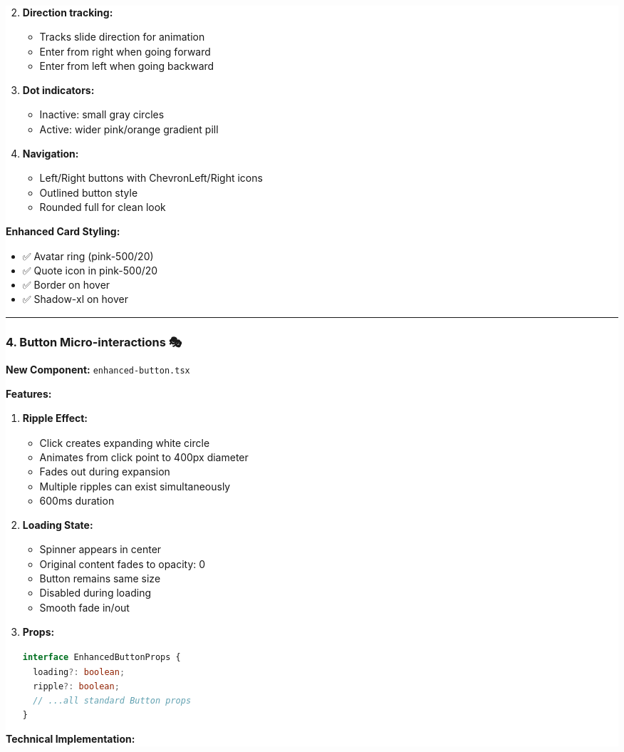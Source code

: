 2. **Direction tracking:**

   - Tracks slide direction for animation
   - Enter from right when going forward
   - Enter from left when going backward

3. **Dot indicators:**

   - Inactive: small gray circles
   - Active: wider pink/orange gradient pill

4. **Navigation:**
   - Left/Right buttons with ChevronLeft/Right icons
   - Outlined button style
   - Rounded full for clean look

**Enhanced Card Styling:**

- ✅ Avatar ring (pink-500/20)
- ✅ Quote icon in pink-500/20
- ✅ Border on hover
- ✅ Shadow-xl on hover

---

### 4. **Button Micro-interactions** 🎭

**New Component:** `enhanced-button.tsx`

**Features:**

1. **Ripple Effect:**

   - Click creates expanding white circle
   - Animates from click point to 400px diameter
   - Fades out during expansion
   - Multiple ripples can exist simultaneously
   - 600ms duration

2. **Loading State:**

   - Spinner appears in center
   - Original content fades to opacity: 0
   - Button remains same size
   - Disabled during loading
   - Smooth fade in/out

3. **Props:**
   ```typescript
   interface EnhancedButtonProps {
     loading?: boolean;
     ripple?: boolean;
     // ...all standard Button props
   }
   ```

**Technical Implementation:**
